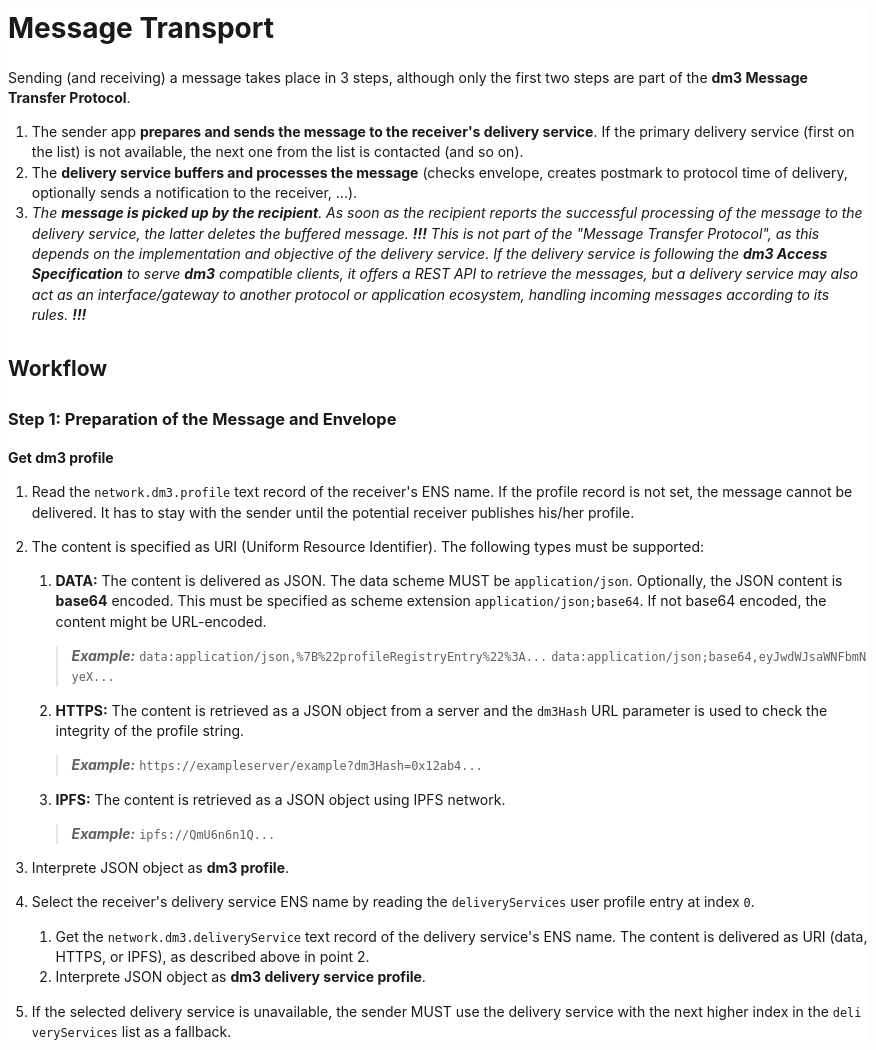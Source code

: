 # Message Transport

Sending (and receiving) a message takes place in 3 steps, although only the first two steps are part of the **dm3 Message Transfer Protocol**.

1. The sender app **prepares and sends the message to the receiver's delivery service**. If the primary delivery service (first on the list) is not available, the next one from the list is contacted (and so on).
2. The **delivery service buffers and processes the message** (checks envelope, creates postmark to protocol time of delivery, optionally sends a notification to the receiver, ...).
3. _The **message is picked up by the recipient**. As soon as the recipient reports the successful processing of the message to the delivery service, the latter deletes the buffered message. **!!!** This is not part of the "Message Transfer Protocol", as this depends on the implementation and objective of the delivery service. If the delivery service is following the **dm3 Access Specification** to serve **dm3** compatible clients, it offers a REST API to retrieve the messages, but a delivery service may also act as an interface/gateway to another protocol or application ecosystem, handling incoming messages according to its rules. **!!!**_

## Workflow

### Step 1: Preparation of the Message and Envelope

**Get dm3 profile**

1. Read the `network.dm3.profile` text record of the receiver's ENS name. If the profile record is not set, the message cannot be delivered. It has to stay with the sender until the potential receiver publishes his/her profile.
2.  The content is specified as URI (Uniform Resource Identifier). The following types must be supported:

    1. **DATA:** The content is delivered as JSON. The data scheme MUST be `application/json`. Optionally, the JSON content is **base64** encoded. This must be specified as scheme extension `application/json;base64`. If not base64 encoded, the content might be URL-encoded.

    > _**Example:**_ `data:application/json,%7B%22profileRegistryEntry%22%3A...` `data:application/json;base64,eyJwdWJsaWNFbmNyeX...`

    2. **HTTPS:** The content is retrieved as a JSON object from a server and the `dm3Hash` URL parameter is used to check the integrity of the profile string.

    > _**Example:**_ `https://exampleserver/example?dm3Hash=0x12ab4...`

    3. **IPFS:** The content is retrieved as a JSON object using IPFS network.

    > _**Example:**_ `ipfs://QmU6n6n1Q...`
3. Interprete JSON object as **dm3 profile**.
4. Select the receiver's delivery service ENS name by reading the `deliveryServices` user profile entry at index `0`.
   1. Get the `network.dm3.deliveryService` text record of the delivery service's ENS name. The content is delivered as URI (data, HTTPS, or IPFS), as described above in point 2.
   2. Interprete JSON object as **dm3 delivery service profile**.
5. If the selected delivery service is unavailable, the sender MUST use the delivery service with the next higher index in the `deliveryServices` list as a fallback.
